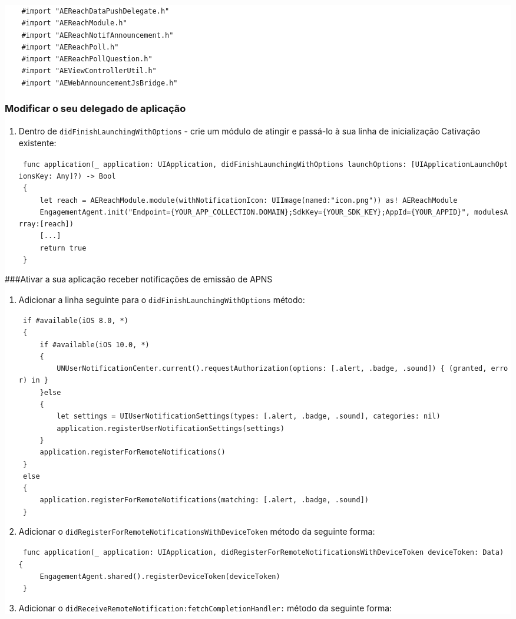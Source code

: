         #import "AEReachDataPushDelegate.h"
        #import "AEReachModule.h"
        #import "AEReachNotifAnnouncement.h"
        #import "AEReachPoll.h"
        #import "AEReachPollQuestion.h"
        #import "AEViewControllerUtil.h"
        #import "AEWebAnnouncementJsBridge.h"

### <a name="modify-your-application-delegate"></a>Modificar o seu delegado de aplicação

1. Dentro de `didFinishLaunchingWithOptions` - crie um módulo de atingir e passá-lo à sua linha de inicialização Cativação existente:

        func application(_ application: UIApplication, didFinishLaunchingWithOptions launchOptions: [UIApplicationLaunchOptionsKey: Any]?) -> Bool 
        {
            let reach = AEReachModule.module(withNotificationIcon: UIImage(named:"icon.png")) as! AEReachModule
            EngagementAgent.init("Endpoint={YOUR_APP_COLLECTION.DOMAIN};SdkKey={YOUR_SDK_KEY};AppId={YOUR_APPID}", modulesArray:[reach])
            [...]
            return true
        }

###<a name="enable-your-app-to-receive-apns-push-notifications"></a>Ativar a sua aplicação receber notificações de emissão de APNS
1. Adicionar a linha seguinte para o `didFinishLaunchingWithOptions` método:

        if #available(iOS 8.0, *)
        {
            if #available(iOS 10.0, *)
            {
                UNUserNotificationCenter.current().requestAuthorization(options: [.alert, .badge, .sound]) { (granted, error) in }
            }else
            {
                let settings = UIUserNotificationSettings(types: [.alert, .badge, .sound], categories: nil)
                application.registerUserNotificationSettings(settings)
            }
            application.registerForRemoteNotifications()
        }
        else
        {
            application.registerForRemoteNotifications(matching: [.alert, .badge, .sound])
        }

2. Adicionar o `didRegisterForRemoteNotificationsWithDeviceToken` método da seguinte forma:

        func application(_ application: UIApplication, didRegisterForRemoteNotificationsWithDeviceToken deviceToken: Data) {
            EngagementAgent.shared().registerDeviceToken(deviceToken)
        }

3. Adicionar o `didReceiveRemoteNotification:fetchCompletionHandler:` método da seguinte forma:


[IOS Mobile Cativação SDK]: http://aka.ms/qk2rnj
[1]: ./media/mobile-engagement-ios-get-started/xcode-add-files.png
[2]: ./media/mobile-engagement-ios-get-started/xcode-select-engagement-sdk.png
[3]: ./media/mobile-engagement-ios-get-started/xcode-build-phases.png
[4]: ./media/mobile-engagement-ios-swift-get-started/add-header-file.png
[5]: ./media/mobile-engagement-ios-get-started/app-connection-info-page.png
[6]: ./media/mobile-engagement-ios-swift-get-started/add-bridging-header.png